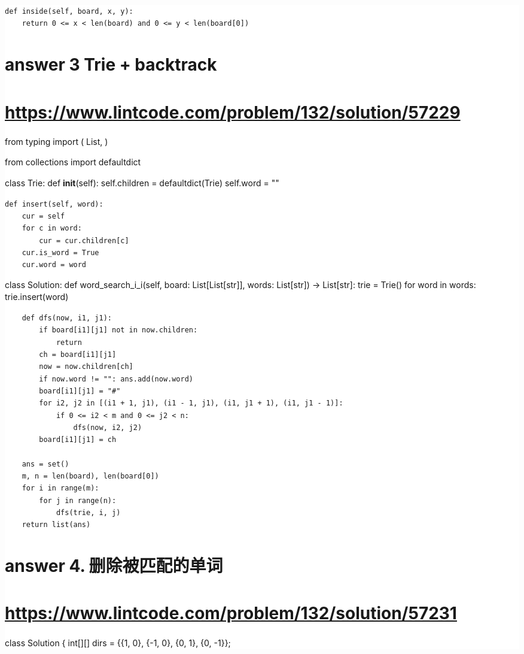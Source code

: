     def inside(self, board, x, y):
        return 0 <= x < len(board) and 0 <= y < len(board[0])



# answer 3 Trie + backtrack
# https://www.lintcode.com/problem/132/solution/57229
from typing import (
    List,
)

from collections import defaultdict

class Trie:
    def __init__(self):
        self.children = defaultdict(Trie)
        self.word = ""

    def insert(self, word):
        cur = self
        for c in word:
            cur = cur.children[c]
        cur.is_word = True
        cur.word = word

class Solution:
    def word_search_i_i(self, board: List[List[str]], words: List[str]) -> List[str]:
        trie = Trie()
        for word in words:
            trie.insert(word)

        def dfs(now, i1, j1):
            if board[i1][j1] not in now.children:
                return
            ch = board[i1][j1]
            now = now.children[ch]
            if now.word != "": ans.add(now.word)
            board[i1][j1] = "#"
            for i2, j2 in [(i1 + 1, j1), (i1 - 1, j1), (i1, j1 + 1), (i1, j1 - 1)]:
                if 0 <= i2 < m and 0 <= j2 < n:
                    dfs(now, i2, j2)
            board[i1][j1] = ch

        ans = set()
        m, n = len(board), len(board[0])
        for i in range(m):
            for j in range(n):
                dfs(trie, i, j)
        return list(ans)



# answer 4. 删除被匹配的单词
# https://www.lintcode.com/problem/132/solution/57231
class Solution {
    int[][] dirs = {{1, 0}, {-1, 0}, {0, 1}, {0, -1}};
